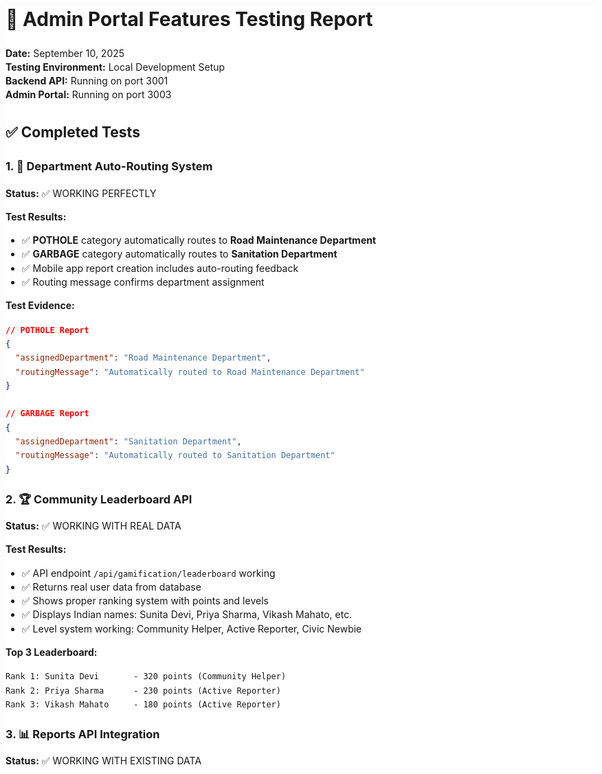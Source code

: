 # 🧪 Admin Portal Features Testing Report

**Date:** September 10, 2025  
**Testing Environment:** Local Development Setup  
**Backend API:** Running on port 3001  
**Admin Portal:** Running on port 3003  

## ✅ Completed Tests

### 1. 🏢 Department Auto-Routing System
**Status:** ✅ WORKING PERFECTLY

**Test Results:**
- ✅ **POTHOLE** category automatically routes to **Road Maintenance Department**
- ✅ **GARBAGE** category automatically routes to **Sanitation Department**
- ✅ Mobile app report creation includes auto-routing feedback
- ✅ Routing message confirms department assignment

**Test Evidence:**
```json
// POTHOLE Report
{
  "assignedDepartment": "Road Maintenance Department",
  "routingMessage": "Automatically routed to Road Maintenance Department"
}

// GARBAGE Report  
{
  "assignedDepartment": "Sanitation Department",
  "routingMessage": "Automatically routed to Sanitation Department"
}
```

### 2. 🏆 Community Leaderboard API
**Status:** ✅ WORKING WITH REAL DATA

**Test Results:**
- ✅ API endpoint `/api/gamification/leaderboard` working
- ✅ Returns real user data from database
- ✅ Shows proper ranking system with points and levels
- ✅ Displays Indian names: Sunita Devi, Priya Sharma, Vikash Mahato, etc.
- ✅ Level system working: Community Helper, Active Reporter, Civic Newbie

**Top 3 Leaderboard:**
```
Rank 1: Sunita Devi       - 320 points (Community Helper)
Rank 2: Priya Sharma      - 230 points (Active Reporter)
Rank 3: Vikash Mahato     - 180 points (Active Reporter)
```

### 3. 📊 Reports API Integration
**Status:** ✅ WORKING WITH EXISTING DATA
